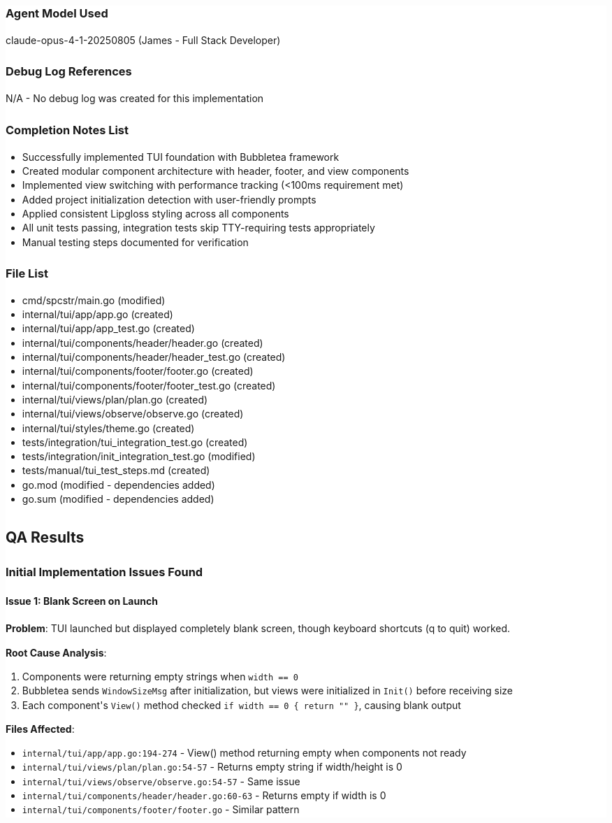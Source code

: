 ### Agent Model Used
claude-opus-4-1-20250805 (James - Full Stack Developer)

### Debug Log References
N/A - No debug log was created for this implementation

### Completion Notes List
- Successfully implemented TUI foundation with Bubbletea framework
- Created modular component architecture with header, footer, and view components
- Implemented view switching with performance tracking (<100ms requirement met)
- Added project initialization detection with user-friendly prompts
- Applied consistent Lipgloss styling across all components
- All unit tests passing, integration tests skip TTY-requiring tests appropriately
- Manual testing steps documented for verification

### File List
- cmd/spcstr/main.go (modified)
- internal/tui/app/app.go (created)
- internal/tui/app/app_test.go (created)
- internal/tui/components/header/header.go (created)
- internal/tui/components/header/header_test.go (created)
- internal/tui/components/footer/footer.go (created)
- internal/tui/components/footer/footer_test.go (created)
- internal/tui/views/plan/plan.go (created)
- internal/tui/views/observe/observe.go (created)
- internal/tui/styles/theme.go (created)
- tests/integration/tui_integration_test.go (created)
- tests/integration/init_integration_test.go (modified)
- tests/manual/tui_test_steps.md (created)
- go.mod (modified - dependencies added)
- go.sum (modified - dependencies added)

## QA Results

### Initial Implementation Issues Found

#### Issue 1: Blank Screen on Launch
**Problem**: TUI launched but displayed completely blank screen, though keyboard shortcuts (q to quit) worked.

**Root Cause Analysis**:
1. Components were returning empty strings when `width == 0`
2. Bubbletea sends `WindowSizeMsg` after initialization, but views were initialized in `Init()` before receiving size
3. Each component's `View()` method checked `if width == 0 { return "" }`, causing blank output

**Files Affected**:
- `internal/tui/app/app.go:194-274` - View() method returning empty when components not ready
- `internal/tui/views/plan/plan.go:54-57` - Returns empty string if width/height is 0
- `internal/tui/views/observe/observe.go:54-57` - Same issue
- `internal/tui/components/header/header.go:60-63` - Returns empty if width is 0
- `internal/tui/components/footer/footer.go` - Similar pattern
